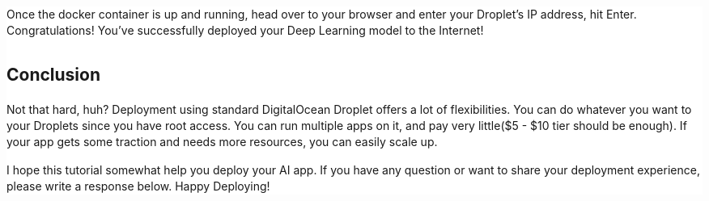 Once the docker container is up and running, head over to your browser and enter your Droplet’s IP address, hit Enter. Congratulations! You’ve successfully deployed your Deep Learning model to the Internet!

## Conclusion

Not that hard, huh? Deployment using standard DigitalOcean Droplet offers a lot of flexibilities. You can do whatever you want to your Droplets since you have root access. You can run multiple apps on it, and pay very little($5 - $10 tier should be enough). If your app gets some traction and needs more resources, you can easily scale up.

I hope this tutorial somewhat help you deploy your AI app. If you have any question or want to share your deployment experience, please write a response below. Happy Deploying!
